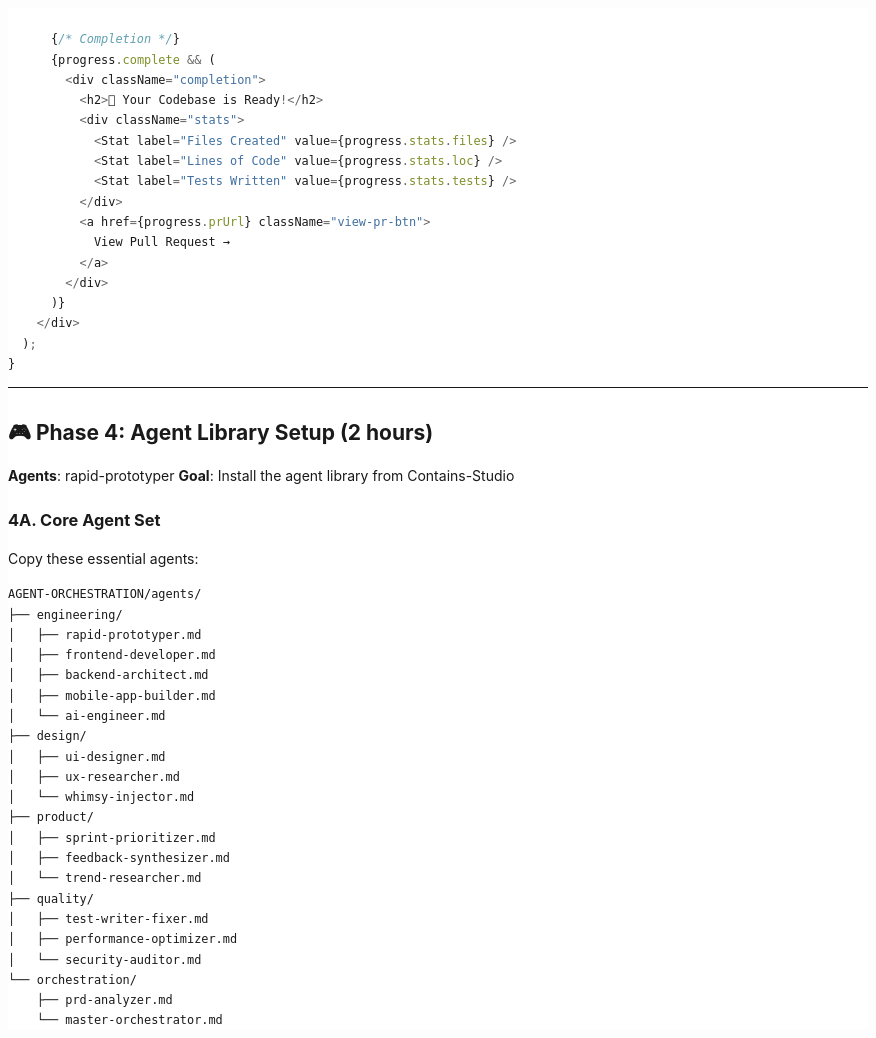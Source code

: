 ```typescript

      {/* Completion */}
      {progress.complete && (
        <div className="completion">
          <h2>🎉 Your Codebase is Ready!</h2>
          <div className="stats">
            <Stat label="Files Created" value={progress.stats.files} />
            <Stat label="Lines of Code" value={progress.stats.loc} />
            <Stat label="Tests Written" value={progress.stats.tests} />
          </div>
          <a href={progress.prUrl} className="view-pr-btn">
            View Pull Request →
          </a>
        </div>
      )}
    </div>
  );
}
```

---

## 🎮 Phase 4: Agent Library Setup (2 hours)

**Agents**: rapid-prototyper
**Goal**: Install the agent library from Contains-Studio

### 4A. Core Agent Set
Copy these essential agents:

```
AGENT-ORCHESTRATION/agents/
├── engineering/
│   ├── rapid-prototyper.md
│   ├── frontend-developer.md
│   ├── backend-architect.md
│   ├── mobile-app-builder.md
│   └── ai-engineer.md
├── design/
│   ├── ui-designer.md
│   ├── ux-researcher.md
│   └── whimsy-injector.md
├── product/
│   ├── sprint-prioritizer.md
│   ├── feedback-synthesizer.md
│   └── trend-researcher.md
├── quality/
│   ├── test-writer-fixer.md
│   ├── performance-optimizer.md
│   └── security-auditor.md
└── orchestration/
    ├── prd-analyzer.md
    └── master-orchestrator.md
```

